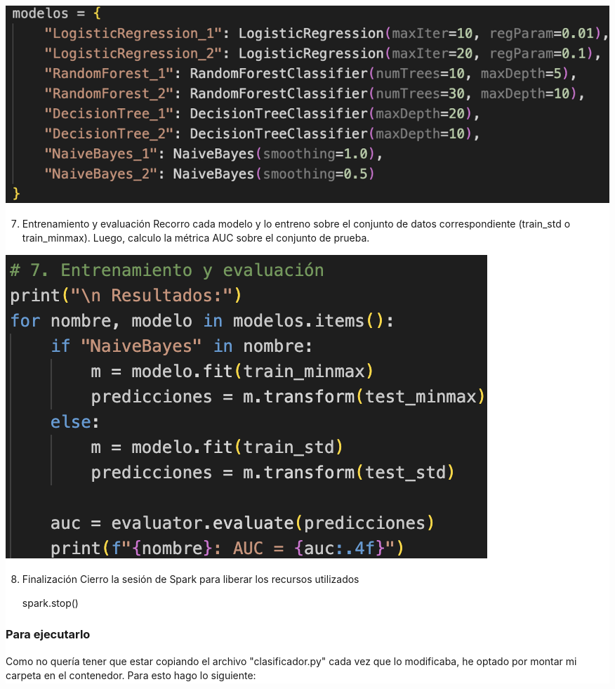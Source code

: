![cap3](/img/c3.png)

7. Entrenamiento y evaluación
Recorro cada modelo y lo entreno sobre el conjunto de datos correspondiente (train_std o train_minmax). Luego, calculo la métrica AUC sobre el conjunto de prueba.

![cap9](/img/c9.png)

8. Finalización
Cierro la sesión de Spark para liberar los recursos utilizados

    spark.stop()

### Para ejecutarlo
Como no quería tener que estar copiando el archivo "clasificador.py" cada vez que lo modificaba, he optado por montar mi carpeta en el contenedor. 
Para esto hago lo siguiente:
